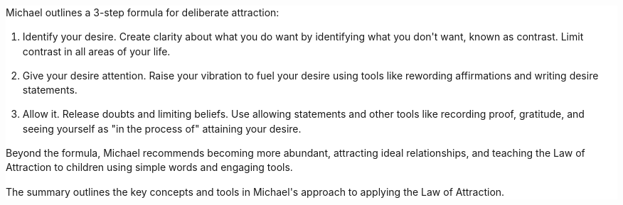 Michael outlines a 3-step formula for deliberate attraction:

1. Identify your desire. Create clarity about what you do want by identifying what you don't want, known as contrast. Limit contrast in all areas of your life.

2. Give your desire attention. Raise your vibration to fuel your desire using tools like rewording affirmations and writing desire statements. 

3. Allow it. Release doubts and limiting beliefs. Use allowing statements and other tools like recording proof, gratitude, and seeing yourself as "in the process of" attaining your desire.

Beyond the formula, Michael recommends becoming more abundant, attracting ideal relationships, and teaching the Law of Attraction to children using simple words and engaging tools.

The summary outlines the key concepts and tools in Michael's approach to applying the Law of Attraction.